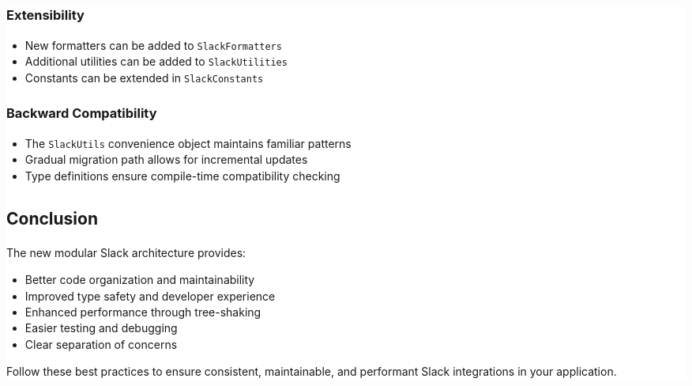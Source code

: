 ### Extensibility
- New formatters can be added to `SlackFormatters`
- Additional utilities can be added to `SlackUtilities`
- Constants can be extended in `SlackConstants`

### Backward Compatibility
- The `SlackUtils` convenience object maintains familiar patterns
- Gradual migration path allows for incremental updates
- Type definitions ensure compile-time compatibility checking

## Conclusion

The new modular Slack architecture provides:
- Better code organization and maintainability
- Improved type safety and developer experience
- Enhanced performance through tree-shaking
- Easier testing and debugging
- Clear separation of concerns

Follow these best practices to ensure consistent, maintainable, and performant Slack integrations in your application.